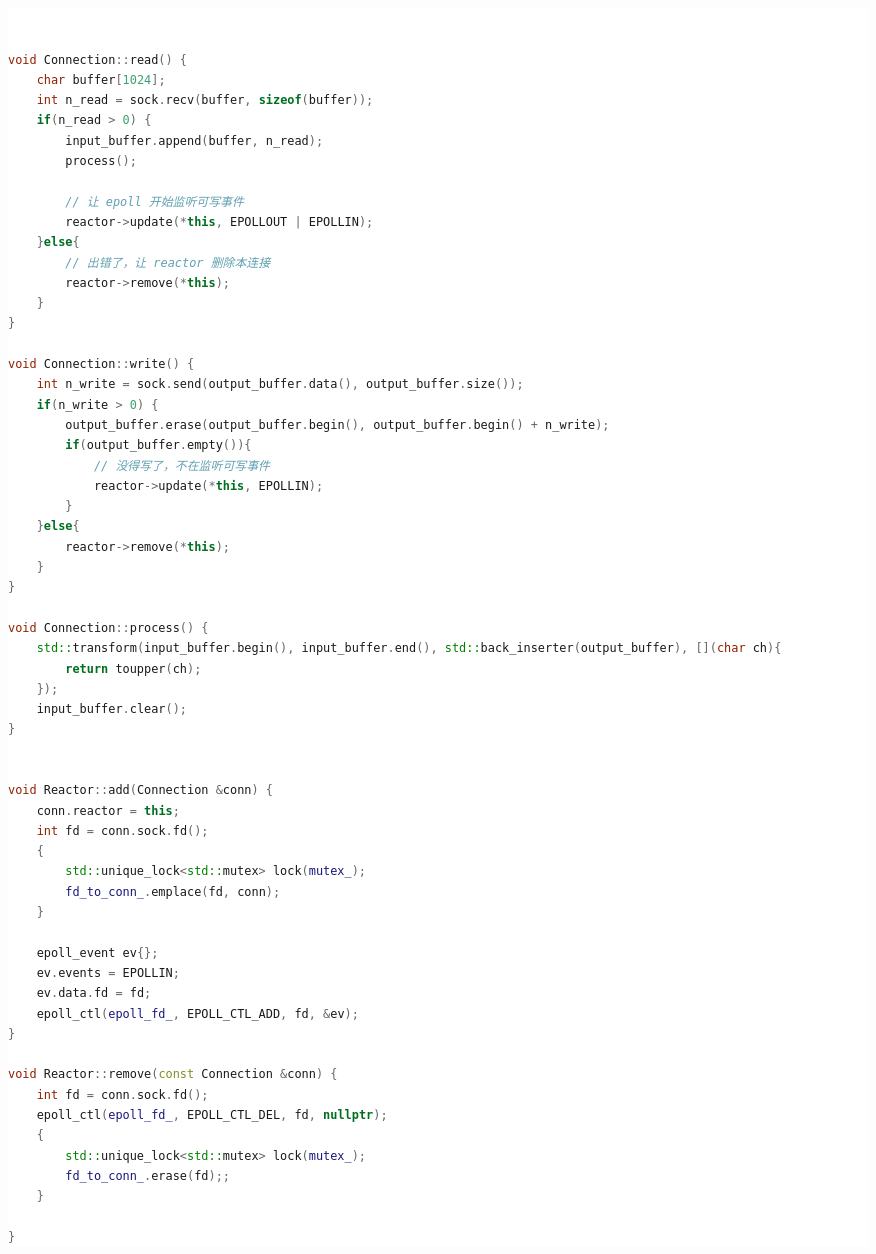```cpp


void Connection::read() {
    char buffer[1024];
    int n_read = sock.recv(buffer, sizeof(buffer));
    if(n_read > 0) {
        input_buffer.append(buffer, n_read);
        process();

        // 让 epoll 开始监听可写事件
        reactor->update(*this, EPOLLOUT | EPOLLIN);
    }else{
        // 出错了，让 reactor 删除本连接
        reactor->remove(*this);
    }
}

void Connection::write() {
    int n_write = sock.send(output_buffer.data(), output_buffer.size());
    if(n_write > 0) {
        output_buffer.erase(output_buffer.begin(), output_buffer.begin() + n_write);
        if(output_buffer.empty()){
            // 没得写了，不在监听可写事件
            reactor->update(*this, EPOLLIN);
        }
    }else{
        reactor->remove(*this);
    }
}

void Connection::process() {
    std::transform(input_buffer.begin(), input_buffer.end(), std::back_inserter(output_buffer), [](char ch){
        return toupper(ch);
    });
    input_buffer.clear();
}


void Reactor::add(Connection &conn) {
    conn.reactor = this;
    int fd = conn.sock.fd();
    {
        std::unique_lock<std::mutex> lock(mutex_);
        fd_to_conn_.emplace(fd, conn);
    }

    epoll_event ev{};
    ev.events = EPOLLIN;
    ev.data.fd = fd;
    epoll_ctl(epoll_fd_, EPOLL_CTL_ADD, fd, &ev);
}

void Reactor::remove(const Connection &conn) {
    int fd = conn.sock.fd();
    epoll_ctl(epoll_fd_, EPOLL_CTL_DEL, fd, nullptr);
    {
        std::unique_lock<std::mutex> lock(mutex_);
        fd_to_conn_.erase(fd);;
    }

}

```